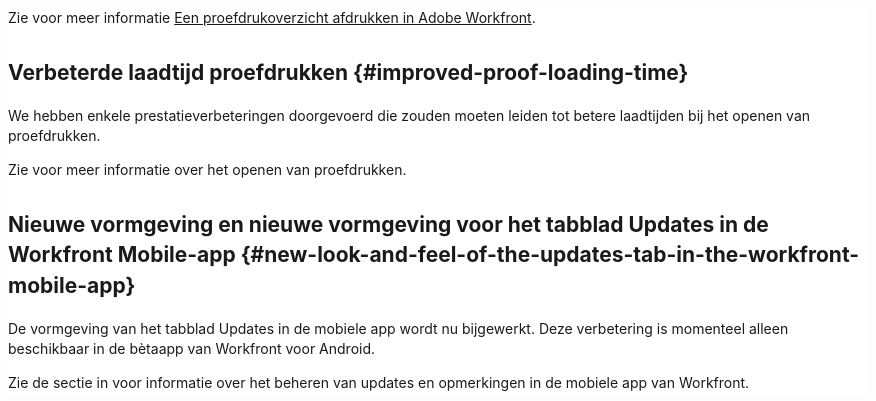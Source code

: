 Zie voor meer informatie [Een proefdrukoverzicht afdrukken in Adobe Workfront](../../../../review-and-approve-work/proofing/managing-proofs-within-workfront/print-proof-summary-in-wf.md).

## Verbeterde laadtijd proefdrukken {#improved-proof-loading-time}

We hebben enkele prestatieverbeteringen doorgevoerd die zouden moeten leiden tot betere laadtijden bij het openen van proefdrukken.

Zie voor meer informatie over het openen van proefdrukken.

## Nieuwe vormgeving en nieuwe vormgeving voor het tabblad Updates in de Workfront Mobile-app {#new-look-and-feel-of-the-updates-tab-in-the-workfront-mobile-app}

De vormgeving van het tabblad Updates in de mobiele app wordt nu bijgewerkt. Deze verbetering is momenteel alleen beschikbaar in de bètaapp van Workfront voor Android.

Zie de sectie in voor informatie over het beheren van updates en opmerkingen in de mobiele app van Workfront.
